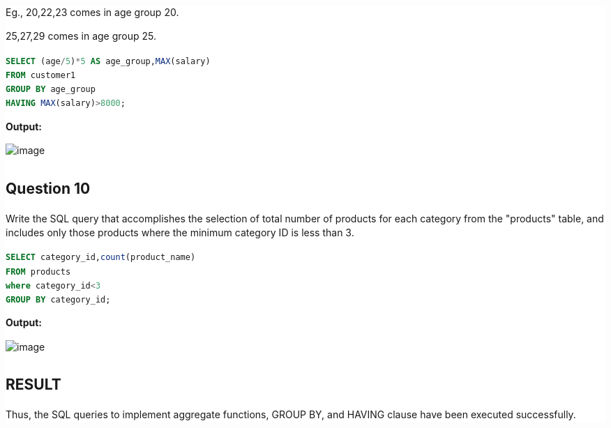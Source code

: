 Eg., 20,22,23 comes in age group 20. 

25,27,29 comes in age group 25.

```sql
SELECT (age/5)*5 AS age_group,MAX(salary)
FROM customer1
GROUP BY age_group
HAVING MAX(salary)>8000;
```

**Output:**

<img width="683" height="425" alt="image" src="https://github.com/user-attachments/assets/9e36cca4-a873-4552-9558-ed001e1abb25" />


**Question 10**
---
Write the SQL query that accomplishes the selection of total number of products for each category from the "products" table, and includes only those products where the minimum category ID is less than 3.

```sql
SELECT category_id,count(product_name) 
FROM products
where category_id<3
GROUP BY category_id;
```

**Output:**

<img width="834" height="435" alt="image" src="https://github.com/user-attachments/assets/f739788c-2b01-41ae-b4ce-4673229ef8b5" />



## RESULT
Thus, the SQL queries to implement aggregate functions, GROUP BY, and HAVING clause have been executed successfully.
